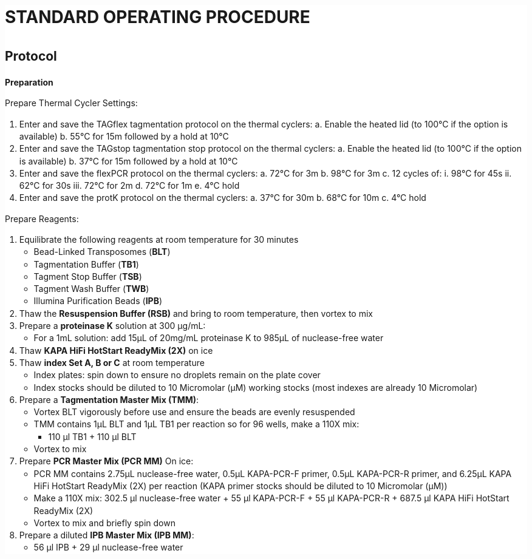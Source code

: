 # STANDARD OPERATING PROCEDURE

## Protocol

**Preparation**

Prepare Thermal Cycler Settings:
1. Enter and save the TAGflex tagmentation protocol on the thermal cyclers:
	a. Enable the heated lid (to 100°C if the option is available)
	b. 55°C for 15m followed by a hold at 10°C 
2. Enter and save the TAGstop tagmentation stop protocol on the thermal cyclers:
	a. Enable the heated lid (to 100°C if the option is available)
	b. 37°C for 15m followed by a hold at 10°C
3. Enter and save the flexPCR protocol on the thermal cyclers:
	a. 72°C for 3m
	b. 98°C for 3m
	c. 12 cycles of:
		i. 98°C for 45s
		ii. 62°C for 30s
		iii. 72°C for 2m
	d. 72°C for 1m
	e. 4°C hold
4. Enter and save the protK protocol on the thermal cyclers:
	a. 37°C for 30m
	b. 68°C for 10m
	c. 4°C hold

Prepare Reagents:
1. Equilibrate the following reagents at room temperature for 30 minutes
	- Bead-Linked Transposomes (**BLT**)
	- Tagmentation Buffer (**TB1**)
	- Tagment Stop Buffer (**TSB**)
	- Tagment Wash Buffer (**TWB**)
	- Illumina Purification Beads (**IPB**)
2. Thaw the **Resuspension Buffer (RSB)** and bring to room temperature, then vortex to mix
3. Prepare a **proteinase K** solution at 300 μg/mL:
	- For a 1mL solution: add 15μL of 20mg/mL proteinase K to 985μL of nuclease-free water
4. Thaw **KAPA HiFi HotStart ReadyMix (2X)** on ice
5. Thaw **index Set A, B or C** at room temperature
	- Index plates: spin down to ensure no droplets remain on the plate cover
	- Index stocks should be diluted to 10 Micromolar (µM) working stocks (most indexes are already 10 Micromolar)
6. Prepare a **Tagmentation Master Mix (TMM)**:
	- Vortex BLT vigorously before use and ensure the beads are evenly resuspended
	- TMM contains 1μL BLT and 1μL TB1 per reaction so for 96 wells, make a 110X mix:
		- 110 µl TB1 + 110 µl BLT
	- Vortex to mix
7. Prepare **PCR Master Mix (PCR MM)** On ice:
	- PCR MM contains 2.75μL nuclease-free water, 0.5μL KAPA-PCR-F primer, 0.5μL KAPA-PCR-R primer, and 6.25μL KAPA HiFi HotStart ReadyMix (2X) per reaction (KAPA primer stocks should be diluted to 10 Micromolar (µM))
	- Make a 110X mix: 302.5 µl nuclease-free water + 55 µl KAPA-PCR-F + 55 µl KAPA-PCR-R + 687.5 µl KAPA HiFi HotStart ReadyMix (2X) 
	- Vortex to mix and briefly spin down
8. Prepare a diluted **IPB Master Mix (IPB MM)**:
	- 56 µl IPB + 29 µl nuclease-free water
